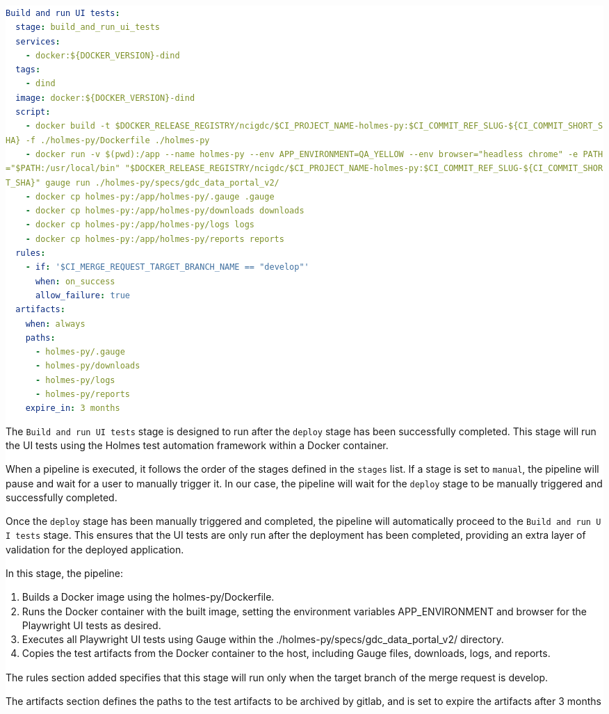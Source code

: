 ```yaml
Build and run UI tests:
  stage: build_and_run_ui_tests
  services:
    - docker:${DOCKER_VERSION}-dind
  tags:
    - dind
  image: docker:${DOCKER_VERSION}-dind
  script:
    - docker build -t $DOCKER_RELEASE_REGISTRY/ncigdc/$CI_PROJECT_NAME-holmes-py:$CI_COMMIT_REF_SLUG-${CI_COMMIT_SHORT_SHA} -f ./holmes-py/Dockerfile ./holmes-py
    - docker run -v $(pwd):/app --name holmes-py --env APP_ENVIRONMENT=QA_YELLOW --env browser="headless chrome" -e PATH="$PATH:/usr/local/bin" "$DOCKER_RELEASE_REGISTRY/ncigdc/$CI_PROJECT_NAME-holmes-py:$CI_COMMIT_REF_SLUG-${CI_COMMIT_SHORT_SHA}" gauge run ./holmes-py/specs/gdc_data_portal_v2/
    - docker cp holmes-py:/app/holmes-py/.gauge .gauge
    - docker cp holmes-py:/app/holmes-py/downloads downloads
    - docker cp holmes-py:/app/holmes-py/logs logs
    - docker cp holmes-py:/app/holmes-py/reports reports
  rules:
    - if: '$CI_MERGE_REQUEST_TARGET_BRANCH_NAME == "develop"'
      when: on_success
      allow_failure: true
  artifacts:
    when: always
    paths:
      - holmes-py/.gauge
      - holmes-py/downloads
      - holmes-py/logs
      - holmes-py/reports
    expire_in: 3 months
```

The `Build and run UI tests` stage is designed to run after the `deploy` stage has been successfully completed. This stage will run the UI tests using the Holmes test automation framework within a Docker container.

When a pipeline is executed, it follows the order of the stages defined in the `stages` list. If a stage is set to `manual`, the pipeline will pause and wait for a user to manually trigger it. In our case, the pipeline will wait for the `deploy` stage to be manually triggered and successfully completed.

Once the `deploy` stage has been manually triggered and completed, the pipeline will automatically proceed to the `Build and run UI tests` stage. This ensures that the UI tests are only run after the deployment has been completed, providing an extra layer of validation for the deployed application.

In this stage, the pipeline:

1. Builds a Docker image using the holmes-py/Dockerfile.
2. Runs the Docker container with the built image, setting the environment variables APP_ENVIRONMENT and browser for the Playwright UI tests as desired.
3. Executes all Playwright UI tests using Gauge within the ./holmes-py/specs/gdc_data_portal_v2/ directory.
4. Copies the test artifacts from the Docker container to the host, including Gauge files, downloads, logs, and reports.

The rules section added specifies that this stage will run only when the target branch of the merge request is develop.

The artifacts section defines the paths to the test artifacts to be archived by gitlab, and is set to expire the artifacts after 3 months
